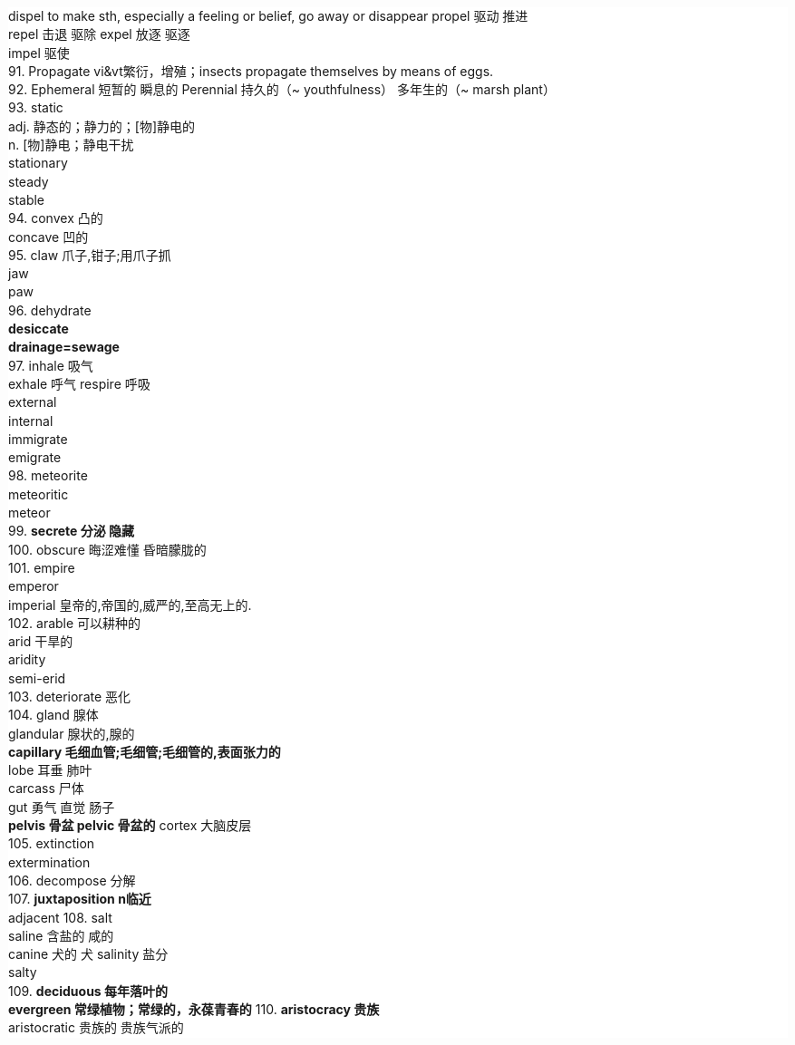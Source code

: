 dispel to make sth, especially a feeling or belief, go away or disappear
propel 驱动  推进   
repel 击退 驱除
expel 放逐 驱逐  
impel 驱使          
91.	 Propagate vi&vt繁衍，增殖；insects propagate    themselves by means of eggs.   
92.	 Ephemeral   短暂的 瞬息的
Perennial 持久的（~ youthfulness） 多年生的（~ marsh plant）   
93. static   
    adj. 静态的；静力的；[物]静电的   
n. [物]静电；静电干扰   
stationary   
steady   
stable   
94.  convex 凸的   
    concave 凹的   
95.  claw 爪子,钳子;用爪子抓   
    jaw   
    paw   
96.  dehydrate   
    **desiccate   
    drainage=sewage**   
97.  inhale 吸气   
    exhale 呼气
    respire 呼吸   
    external   
    internal   
    immigrate   
    emigrate   
98. meteorite   
    meteoritic   
    meteor   
99.  **secrete 分泌 隐藏**   
100. obscure 晦涩难懂 昏暗朦胧的   
101. empire   
     emperor   
     imperial 皇帝的,帝国的,威严的,至高无上的.   
102. arable 可以耕种的   
     arid 干旱的   
     aridity   
     semi-erid   
103. deteriorate 恶化   
104. gland 腺体   
     glandular 腺状的,腺的   
     **capillary 毛细血管;毛细管;毛细管的,表面张力的**   
     lobe 耳垂 肺叶   
     carcass 尸体   
     gut 勇气 直觉 肠子   
     **pelvis 骨盆 pelvic 骨盆的**
     cortex 大脑皮层     
105. extinction   
     extermination   
106. decompose 分解   
107. **juxtaposition n临近**    
    adjacent
108. salt    
     saline 含盐的 咸的   
     canine 犬的 犬 
     salinity 盐分    
     salty    
109. **deciduous 每年落叶的    
     evergreen 常绿植物；常绿的，永葆青春的**
110. **aristocracy 贵族**   
     aristocratic 贵族的 贵族气派的   